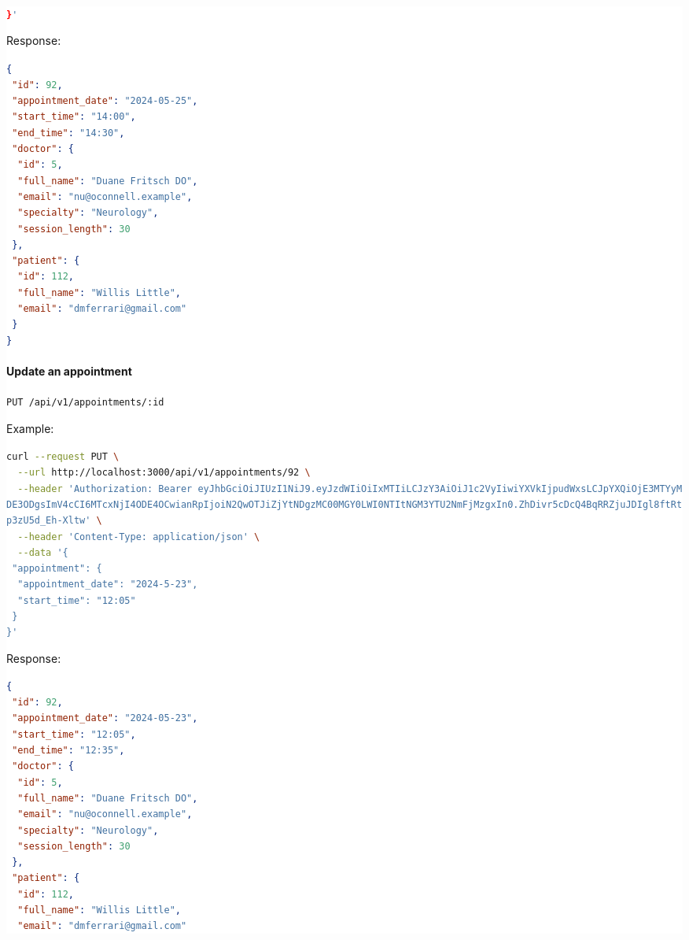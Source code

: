 ```bash
}'
```

Response:

```json
{
 "id": 92,
 "appointment_date": "2024-05-25",
 "start_time": "14:00",
 "end_time": "14:30",
 "doctor": {
  "id": 5,
  "full_name": "Duane Fritsch DO",
  "email": "nu@oconnell.example",
  "specialty": "Neurology",
  "session_length": 30
 },
 "patient": {
  "id": 112,
  "full_name": "Willis Little",
  "email": "dmferrari@gmail.com"
 }
}
```

#### Update an appointment

```bash
PUT /api/v1/appointments/:id
```

Example:

```bash
curl --request PUT \
  --url http://localhost:3000/api/v1/appointments/92 \
  --header 'Authorization: Bearer eyJhbGciOiJIUzI1NiJ9.eyJzdWIiOiIxMTIiLCJzY3AiOiJ1c2VyIiwiYXVkIjpudWxsLCJpYXQiOjE3MTYyMDE3ODgsImV4cCI6MTcxNjI4ODE4OCwianRpIjoiN2QwOTJiZjYtNDgzMC00MGY0LWI0NTItNGM3YTU2NmFjMzgxIn0.ZhDivr5cDcQ4BqRRZjuJDIgl8ftRtp3zU5d_Eh-Xltw' \
  --header 'Content-Type: application/json' \
  --data '{
 "appointment": {
  "appointment_date": "2024-5-23",
  "start_time": "12:05"
 }
}'
```

Response:

```json
{
 "id": 92,
 "appointment_date": "2024-05-23",
 "start_time": "12:05",
 "end_time": "12:35",
 "doctor": {
  "id": 5,
  "full_name": "Duane Fritsch DO",
  "email": "nu@oconnell.example",
  "specialty": "Neurology",
  "session_length": 30
 },
 "patient": {
  "id": 112,
  "full_name": "Willis Little",
  "email": "dmferrari@gmail.com"
```